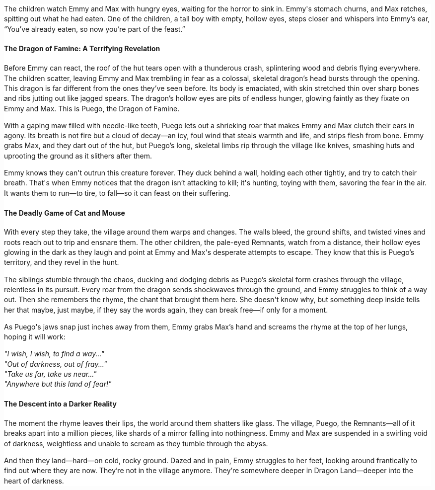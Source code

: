 The children watch Emmy and Max with hungry eyes, waiting for the horror to sink in. Emmy's stomach churns, and Max retches, spitting out what he had eaten. One of the children, a tall boy with empty, hollow eyes, steps closer and whispers into Emmy’s ear, “You’ve already eaten, so now you’re part of the feast.”

#### **The Dragon of Famine: A Terrifying Revelation**

Before Emmy can react, the roof of the hut tears open with a thunderous crash, splintering wood and debris flying everywhere. The children scatter, leaving Emmy and Max trembling in fear as a colossal, skeletal dragon’s head bursts through the opening. This dragon is far different from the ones they’ve seen before. Its body is emaciated, with skin stretched thin over sharp bones and ribs jutting out like jagged spears. The dragon’s hollow eyes are pits of endless hunger, glowing faintly as they fixate on Emmy and Max. This is Puego, the Dragon of Famine.

With a gaping maw filled with needle-like teeth, Puego lets out a shrieking roar that makes Emmy and Max clutch their ears in agony. Its breath is not fire but a cloud of decay—an icy, foul wind that steals warmth and life, and strips flesh from bone. Emmy grabs Max, and they dart out of the hut, but Puego’s long, skeletal limbs rip through the village like knives, smashing huts and uprooting the ground as it slithers after them.

Emmy knows they can't outrun this creature forever. They duck behind a wall, holding each other tightly, and try to catch their breath. That's when Emmy notices that the dragon isn’t attacking to kill; it's hunting, toying with them, savoring the fear in the air. It wants them to run—to tire, to fall—so it can feast on their suffering.

#### **The Deadly Game of Cat and Mouse**

With every step they take, the village around them warps and changes. The walls bleed, the ground shifts, and twisted vines and roots reach out to trip and ensnare them. The other children, the pale-eyed Remnants, watch from a distance, their hollow eyes glowing in the dark as they laugh and point at Emmy and Max's desperate attempts to escape. They know that this is Puego’s territory, and they revel in the hunt.

The siblings stumble through the chaos, ducking and dodging debris as Puego’s skeletal form crashes through the village, relentless in its pursuit. Every roar from the dragon sends shockwaves through the ground, and Emmy struggles to think of a way out. Then she remembers the rhyme, the chant that brought them here. She doesn't know why, but something deep inside tells her that maybe, just maybe, if they say the words again, they can break free—if only for a moment.

As Puego's jaws snap just inches away from them, Emmy grabs Max’s hand and screams the rhyme at the top of her lungs, hoping it will work:

*"I wish, I wish, to find a way..."*\
*"Out of darkness, out of fray..."*\
*"Take us far, take us near..."*\
*"Anywhere but this land of fear!"*

#### **The Descent into a Darker Reality**

The moment the rhyme leaves their lips, the world around them shatters like glass. The village, Puego, the Remnants—all of it breaks apart into a million pieces, like shards of a mirror falling into nothingness. Emmy and Max are suspended in a swirling void of darkness, weightless and unable to scream as they tumble through the abyss.

And then they land—hard—on cold, rocky ground. Dazed and in pain, Emmy struggles to her feet, looking around frantically to find out where they are now. They’re not in the village anymore. They’re somewhere deeper in Dragon Land—deeper into the heart of darkness.
